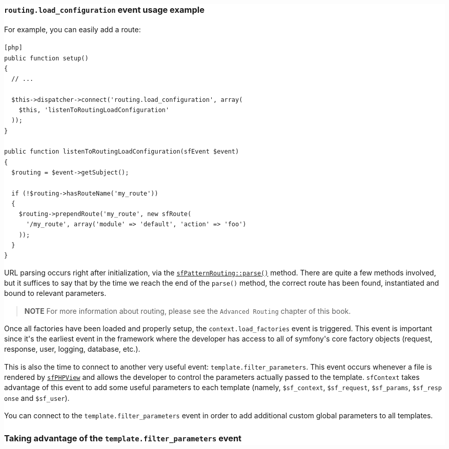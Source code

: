 ### `routing.load_configuration` event usage example

For example, you can easily add a route:

    [php]
    public function setup()
    {
      // ...

      $this->dispatcher->connect('routing.load_configuration', array(
        $this, 'listenToRoutingLoadConfiguration'
      ));
    }

    public function listenToRoutingLoadConfiguration(sfEvent $event)
    {
      $routing = $event->getSubject();

      if (!$routing->hasRouteName('my_route'))
      {
        $routing->prependRoute('my_route', new sfRoute(
          '/my_route', array('module' => 'default', 'action' => 'foo')
        ));
      }
    }

URL parsing occurs right after initialization, via the
[`sfPatternRouting::parse()`](http://www.symfony-project.org/api/1_3/sfPatternRouting#method_parse)
method. There are quite a few methods involved, but it suffices to say that by the
time we reach the end of the `parse()` method, the correct route has been found,
instantiated and bound to relevant parameters.

>**NOTE**
>For more information about routing, please see the `Advanced Routing` chapter of this
>book.

Once all factories have been loaded and properly setup, the
`context.load_factories` event is triggered. This event is important since
it's the earliest event in the framework where the developer has access to all
of symfony's core factory objects (request, response, user, logging, database,
etc.).

This is also the time to connect to another very useful event:
`template.filter_parameters`. This event occurs whenever a file is rendered by
[`sfPHPView`](http://trac.symfony-project.org/browser/branches/1.3/lib/view/sfPHPView.class.php)
and allows the developer to control the parameters actually passed to the template.
`sfContext` takes advantage of this event to add some useful parameters to each
template (namely, `$sf_context`, `$sf_request`, `$sf_params`, `$sf_response`
and `$sf_user`).

You can connect to the `template.filter_parameters` event in order to add
additional custom global parameters to all templates.

### Taking advantage of the `template.filter_parameters` event
